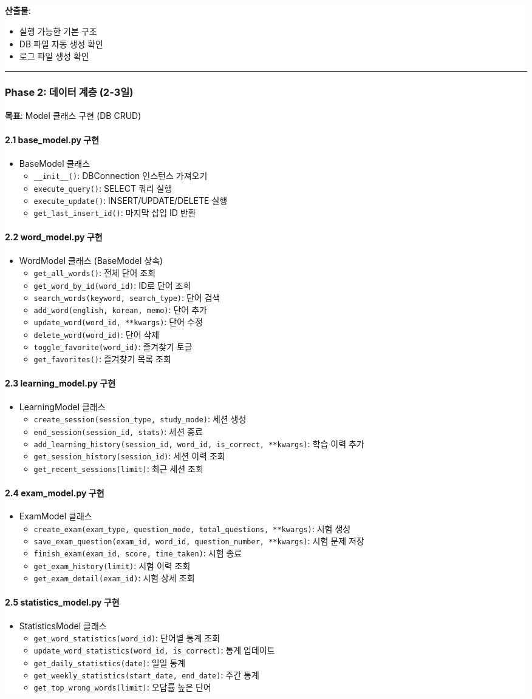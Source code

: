 **산출물**:
- 실행 가능한 기본 구조
- DB 파일 자동 생성 확인
- 로그 파일 생성 확인

---

### Phase 2: 데이터 계층 (2-3일)

**목표**: Model 클래스 구현 (DB CRUD)

#### 2.1 base_model.py 구현
- BaseModel 클래스
  - `__init__()`: DBConnection 인스턴스 가져오기
  - `execute_query()`: SELECT 쿼리 실행
  - `execute_update()`: INSERT/UPDATE/DELETE 실행
  - `get_last_insert_id()`: 마지막 삽입 ID 반환

#### 2.2 word_model.py 구현
- WordModel 클래스 (BaseModel 상속)
  - `get_all_words()`: 전체 단어 조회
  - `get_word_by_id(word_id)`: ID로 단어 조회
  - `search_words(keyword, search_type)`: 단어 검색
  - `add_word(english, korean, memo)`: 단어 추가
  - `update_word(word_id, **kwargs)`: 단어 수정
  - `delete_word(word_id)`: 단어 삭제
  - `toggle_favorite(word_id)`: 즐겨찾기 토글
  - `get_favorites()`: 즐겨찾기 목록 조회

#### 2.3 learning_model.py 구현
- LearningModel 클래스
  - `create_session(session_type, study_mode)`: 세션 생성
  - `end_session(session_id, stats)`: 세션 종료
  - `add_learning_history(session_id, word_id, is_correct, **kwargs)`: 학습 이력 추가
  - `get_session_history(session_id)`: 세션 이력 조회
  - `get_recent_sessions(limit)`: 최근 세션 조회

#### 2.4 exam_model.py 구현
- ExamModel 클래스
  - `create_exam(exam_type, question_mode, total_questions, **kwargs)`: 시험 생성
  - `save_exam_question(exam_id, word_id, question_number, **kwargs)`: 시험 문제 저장
  - `finish_exam(exam_id, score, time_taken)`: 시험 종료
  - `get_exam_history(limit)`: 시험 이력 조회
  - `get_exam_detail(exam_id)`: 시험 상세 조회

#### 2.5 statistics_model.py 구현
- StatisticsModel 클래스
  - `get_word_statistics(word_id)`: 단어별 통계 조회
  - `update_word_statistics(word_id, is_correct)`: 통계 업데이트
  - `get_daily_statistics(date)`: 일일 통계
  - `get_weekly_statistics(start_date, end_date)`: 주간 통계
  - `get_top_wrong_words(limit)`: 오답률 높은 단어
